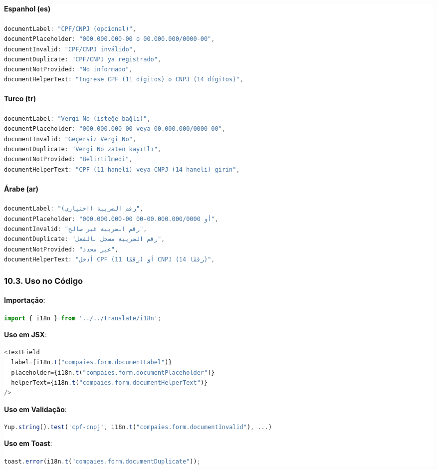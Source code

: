 #### Espanhol (es)
```javascript
documentLabel: "CPF/CNPJ (opcional)",
documentPlaceholder: "000.000.000-00 o 00.000.000/0000-00",
documentInvalid: "CPF/CNPJ inválido",
documentDuplicate: "CPF/CNPJ ya registrado",
documentNotProvided: "No informado",
documentHelperText: "Ingrese CPF (11 dígitos) o CNPJ (14 dígitos)",
```

#### Turco (tr)
```javascript
documentLabel: "Vergi No (isteğe bağlı)",
documentPlaceholder: "000.000.000-00 veya 00.000.000/0000-00",
documentInvalid: "Geçersiz Vergi No",
documentDuplicate: "Vergi No zaten kayıtlı",
documentNotProvided: "Belirtilmedi",
documentHelperText: "CPF (11 haneli) veya CNPJ (14 haneli) girin",
```

#### Árabe (ar)
```javascript
documentLabel: "رقم الضريبة (اختياري)",
documentPlaceholder: "000.000.000-00 أو 00.000.000/0000-00",
documentInvalid: "رقم الضريبة غير صالح",
documentDuplicate: "رقم الضريبة مسجل بالفعل",
documentNotProvided: "غير محدد",
documentHelperText: "أدخل CPF (11 رقمًا) أو CNPJ (14 رقمًا)",
```

### 10.3. Uso no Código

**Importação**:
```javascript
import { i18n } from '../../translate/i18n';
```

**Uso em JSX**:
```javascript
<TextField
  label={i18n.t("compaies.form.documentLabel")}
  placeholder={i18n.t("compaies.form.documentPlaceholder")}
  helperText={i18n.t("compaies.form.documentHelperText")}
/>
```

**Uso em Validação**:
```javascript
Yup.string().test('cpf-cnpj', i18n.t("compaies.form.documentInvalid"), ...)
```

**Uso em Toast**:
```javascript
toast.error(i18n.t("compaies.form.documentDuplicate"));
```
